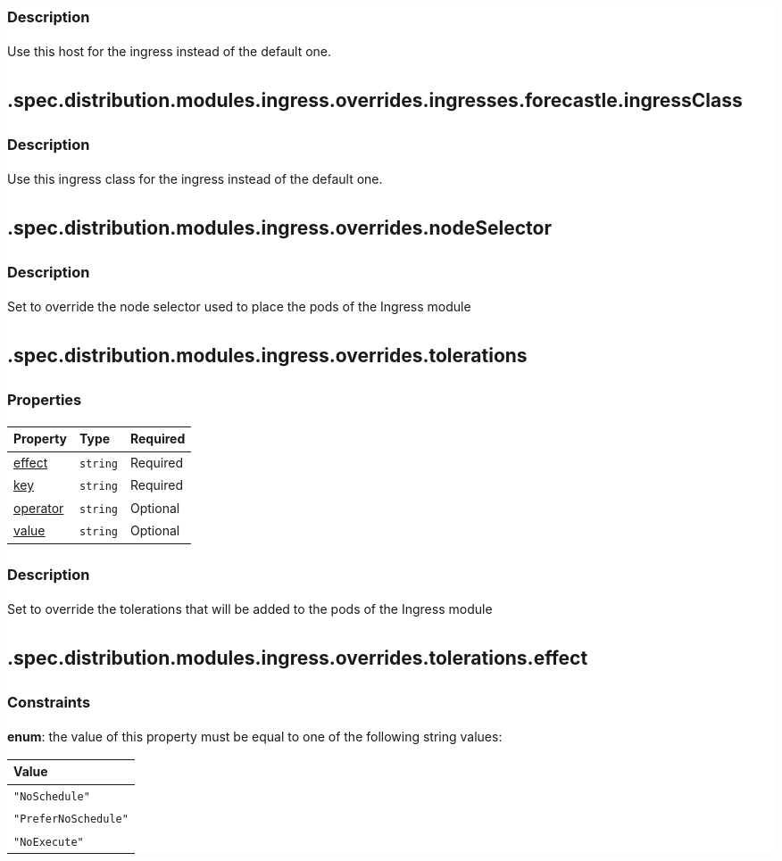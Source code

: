 ### Description

Use this host for the ingress instead of the default one.

## .spec.distribution.modules.ingress.overrides.ingresses.forecastle.ingressClass

### Description

Use this ingress class for the ingress instead of the default one.

## .spec.distribution.modules.ingress.overrides.nodeSelector

### Description

Set to override the node selector used to place the pods of the Ingress module

## .spec.distribution.modules.ingress.overrides.tolerations

### Properties

| Property                                                                | Type     | Required |
|:------------------------------------------------------------------------|:---------|:---------|
| [effect](#specdistributionmodulesingressoverridestolerationseffect)     | `string` | Required |
| [key](#specdistributionmodulesingressoverridestolerationskey)           | `string` | Required |
| [operator](#specdistributionmodulesingressoverridestolerationsoperator) | `string` | Optional |
| [value](#specdistributionmodulesingressoverridestolerationsvalue)       | `string` | Optional |

### Description

Set to override the tolerations that will be added to the pods of the Ingress module

## .spec.distribution.modules.ingress.overrides.tolerations.effect

### Constraints

**enum**: the value of this property must be equal to one of the following string values:

| Value              |
|:-------------------|
|`"NoSchedule"`      |
|`"PreferNoSchedule"`|
|`"NoExecute"`       |
